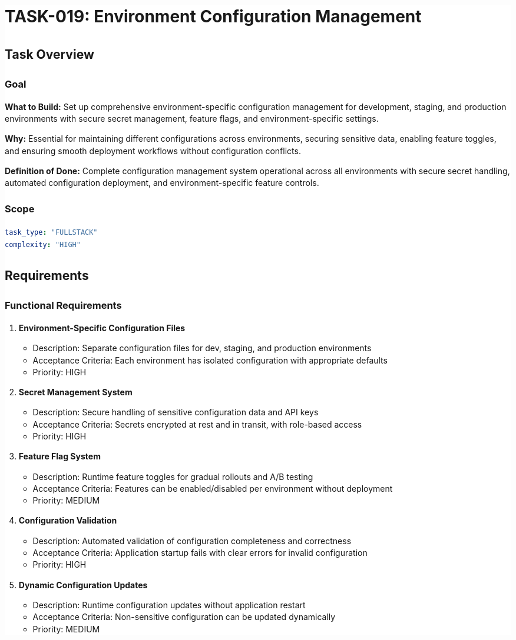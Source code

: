 # TASK-019: Environment Configuration Management

## Task Overview

### Goal
**What to Build:** Set up comprehensive environment-specific configuration management for development, staging, and production environments with secure secret management, feature flags, and environment-specific settings.

**Why:** Essential for maintaining different configurations across environments, securing sensitive data, enabling feature toggles, and ensuring smooth deployment workflows without configuration conflicts.

**Definition of Done:** Complete configuration management system operational across all environments with secure secret handling, automated configuration deployment, and environment-specific feature controls.

### Scope
```yaml
task_type: "FULLSTACK"
complexity: "HIGH"
```

## Requirements

### Functional Requirements
1. **Environment-Specific Configuration Files**
   - Description: Separate configuration files for dev, staging, and production environments
   - Acceptance Criteria: Each environment has isolated configuration with appropriate defaults
   - Priority: HIGH

2. **Secret Management System**
   - Description: Secure handling of sensitive configuration data and API keys
   - Acceptance Criteria: Secrets encrypted at rest and in transit, with role-based access
   - Priority: HIGH

3. **Feature Flag System**
   - Description: Runtime feature toggles for gradual rollouts and A/B testing
   - Acceptance Criteria: Features can be enabled/disabled per environment without deployment
   - Priority: MEDIUM

4. **Configuration Validation**
   - Description: Automated validation of configuration completeness and correctness
   - Acceptance Criteria: Application startup fails with clear errors for invalid configuration
   - Priority: HIGH

5. **Dynamic Configuration Updates**
   - Description: Runtime configuration updates without application restart
   - Acceptance Criteria: Non-sensitive configuration can be updated dynamically
   - Priority: MEDIUM
